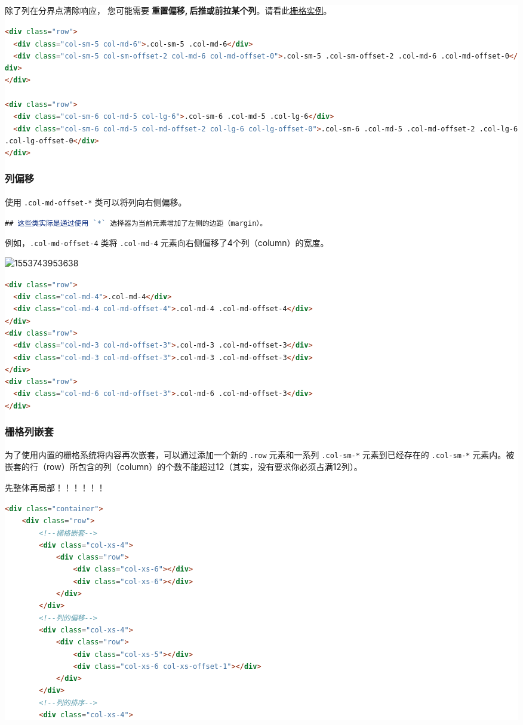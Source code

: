 除了列在分界点清除响应， 您可能需要 **重置偏移, 后推或前拉某个列**。请看此[栅格实例](https://v3.bootcss.com/examples/grid/)。

```html
<div class="row">
  <div class="col-sm-5 col-md-6">.col-sm-5 .col-md-6</div>
  <div class="col-sm-5 col-sm-offset-2 col-md-6 col-md-offset-0">.col-sm-5 .col-sm-offset-2 .col-md-6 .col-md-offset-0</div>
</div>

<div class="row">
  <div class="col-sm-6 col-md-5 col-lg-6">.col-sm-6 .col-md-5 .col-lg-6</div>
  <div class="col-sm-6 col-md-5 col-md-offset-2 col-lg-6 col-lg-offset-0">.col-sm-6 .col-md-5 .col-md-offset-2 .col-lg-6 .col-lg-offset-0</div>
</div>
```

### 列偏移

使用 `.col-md-offset-*` 类可以将列向右侧偏移。

```js
## 这些类实际是通过使用 `*` 选择器为当前元素增加了左侧的边距（margin）。
```

例如，`.col-md-offset-4` 类将 `.col-md-4` 元素向右侧偏移了4个列（column）的宽度。

![1553743953638](C:\Users\lenovo\AppData\Roaming\Typora\typora-user-images\1553743953638.png)

```html
<div class="row">
  <div class="col-md-4">.col-md-4</div>
  <div class="col-md-4 col-md-offset-4">.col-md-4 .col-md-offset-4</div>
</div>
<div class="row">
  <div class="col-md-3 col-md-offset-3">.col-md-3 .col-md-offset-3</div>
  <div class="col-md-3 col-md-offset-3">.col-md-3 .col-md-offset-3</div>
</div>
<div class="row">
  <div class="col-md-6 col-md-offset-3">.col-md-6 .col-md-offset-3</div>
</div>
```

### 栅格列嵌套

为了使用内置的栅格系统将内容再次嵌套，可以通过添加一个新的 `.row` 元素和一系列 `.col-sm-*` 元素到已经存在的 `.col-sm-*` 元素内。被嵌套的行（row）所包含的列（column）的个数不能超过12（其实，没有要求你必须占满12列）。

先整体再局部！！！！！！

```html
<div class="container">
    <div class="row">
        <!--栅格嵌套-->
        <div class="col-xs-4">
            <div class="row">
                <div class="col-xs-6"></div>
                <div class="col-xs-6"></div>
            </div>
        </div>
        <!--列的偏移-->
        <div class="col-xs-4">
            <div class="row">
                <div class="col-xs-5"></div>
                <div class="col-xs-6 col-xs-offset-1"></div>
            </div>
        </div>
        <!--列的排序-->
        <div class="col-xs-4">
```